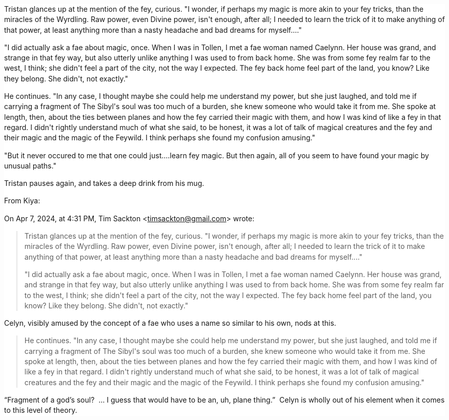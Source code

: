   

Tristan glances up at the mention of the fey, curious. "I wonder, if perhaps my magic is more akin to your fey tricks, than the miracles of the Wyrdling. Raw power, even Divine power, isn't enough, after all; I needed to learn the trick of it to make anything of that power, at least anything more than a nasty headache and bad dreams for myself...."

  

"I did actually ask a fae about magic, once. When I was in Tollen, I met a fae woman named Caelynn. Her house was grand, and strange in that fey way, but also utterly unlike anything I was used to from back home. She was from some fey realm far to the west, I think; she didn't feel a part of the city, not the way I expected. The fey back home feel part of the land, you know? Like they belong. She didn't, not exactly."

  

He continues. "In any case, I thought maybe she could help me understand my power, but she just laughed, and told me if carrying a fragment of The Sibyl's soul was too much of a burden, she knew someone who would take it from me. She spoke at length, then, about the ties between planes and how the fey carried their magic with them, and how I was kind of like a fey in that regard. I didn't rightly understand much of what she said, to be honest, it was a lot of talk of magical creatures and the fey and their magic and the magic of the Feywild. I think perhaps she found my confusion amusing."

  

"But it never occured to me that one could just....learn fey magic. But then again, all of you seem to have found your magic by unusual paths."

  

Tristan pauses again, and takes a deep drink from his mug.

From Kiya:

On Apr 7, 2024, at 4:31 PM, Tim Sackton <[timsackton@gmail.com](mailto:timsackton@gmail.com)> wrote:  
> Tristan glances up at the mention of the fey, curious. "I wonder, if perhaps my magic is more akin to your fey tricks, than the miracles of the Wyrdling. Raw power, even Divine power, isn't enough, after all; I needed to learn the trick of it to make anything of that power, at least anything more than a nasty headache and bad dreams for myself...."  
>  
> "I did actually ask a fae about magic, once. When I was in Tollen, I met a fae woman named Caelynn. Her house was grand, and strange in that fey way, but also utterly unlike anything I was used to from back home. She was from some fey realm far to the west, I think; she didn't feel a part of the city, not the way I expected. The fey back home feel part of the land, you know? Like they belong. She didn't, not exactly."  
  
Celyn, visibly amused by the concept of a fae who uses a name so similar to his own, nods at this.  
  
> He continues. "In any case, I thought maybe she could help me understand my power, but she just laughed, and told me if carrying a fragment of The Sibyl's soul was too much of a burden, she knew someone who would take it from me. She spoke at length, then, about the ties between planes and how the fey carried their magic with them, and how I was kind of like a fey in that regard. I didn't rightly understand much of what she said, to be honest, it was a lot of talk of magical creatures and the fey and their magic and the magic of the Feywild. I think perhaps she found my confusion amusing."  
  
“Fragment of a god’s soul?  … I guess that would have to be an, uh, plane thing.”  Celyn is wholly out of his element when it comes to this level of theory.  
  